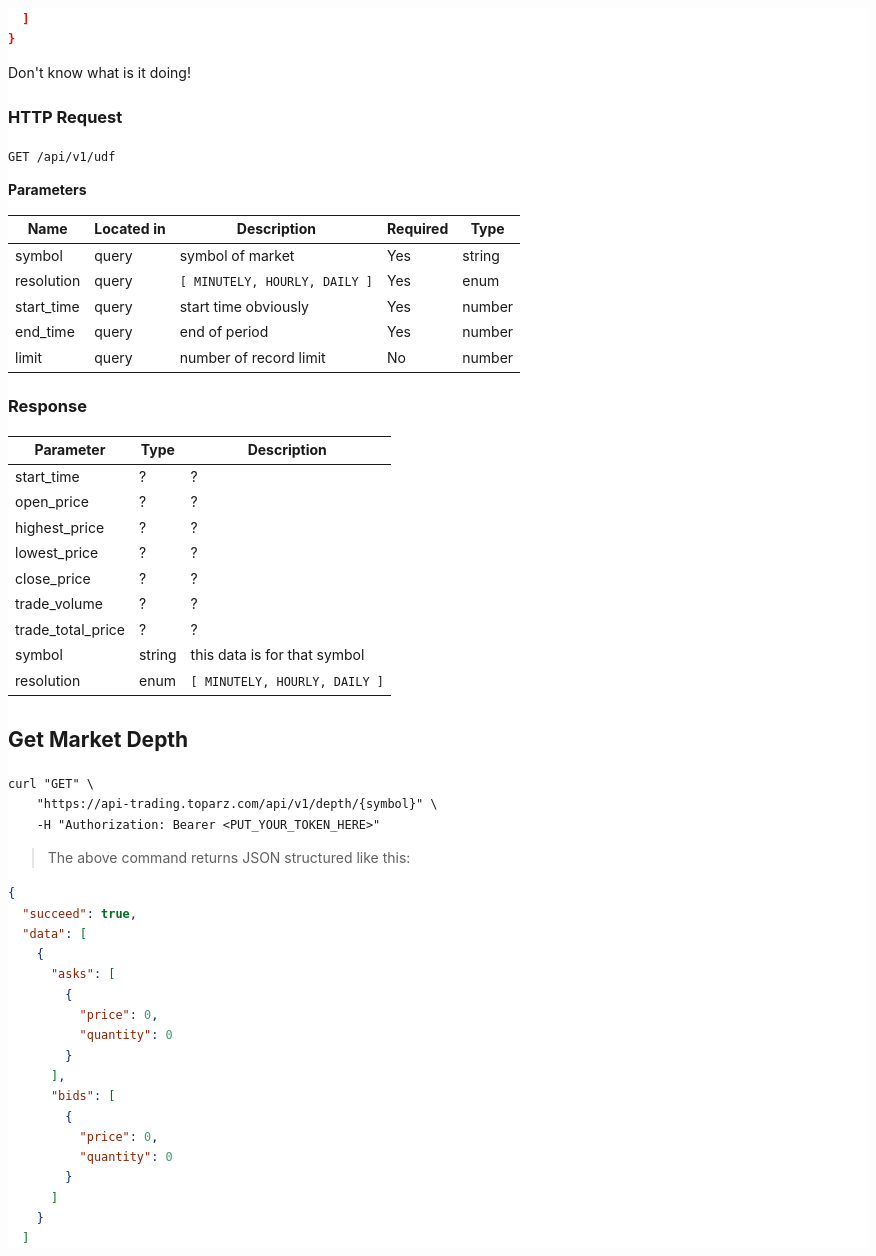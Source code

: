 ```json
  ]
}
```

Don't know what is it doing!

### HTTP Request
`GET /api/v1/udf`

**Parameters**

| Name | Located in | Description | Required | Type |
| ---- | ---------- | ----------- | -------- | ---- |
| symbol | query | symbol of market | Yes | string
| resolution | query | `[ MINUTELY, HOURLY, DAILY ]` | Yes | enum
| start_time | query | start time obviously | Yes | number
| end_time | query | end of period | Yes | number
| limit | query | number of record limit | No | number


### Response

Parameter | Type | Description
--------- | ---- | -----------
start_time | ? | ?
open_price | ? | ?
highest_price | ? | ?
lowest_price | ? | ?
close_price | ? | ?
trade_volume | ? | ?
trade_total_price | ? | ?
symbol | string | this data is for that symbol
resolution | enum | `[ MINUTELY, HOURLY, DAILY ]`

## Get Market Depth

```shell
curl "GET" \
    "https://api-trading.toparz.com/api/v1/depth/{symbol}" \
    -H "Authorization: Bearer <PUT_YOUR_TOKEN_HERE>"
```

> The above command returns JSON structured like this:

```json
{
  "succeed": true,
  "data": [
    {
      "asks": [
        {
          "price": 0,
          "quantity": 0
        }
      ],
      "bids": [
        {
          "price": 0,
          "quantity": 0
        }
      ]
    }
  ]
```